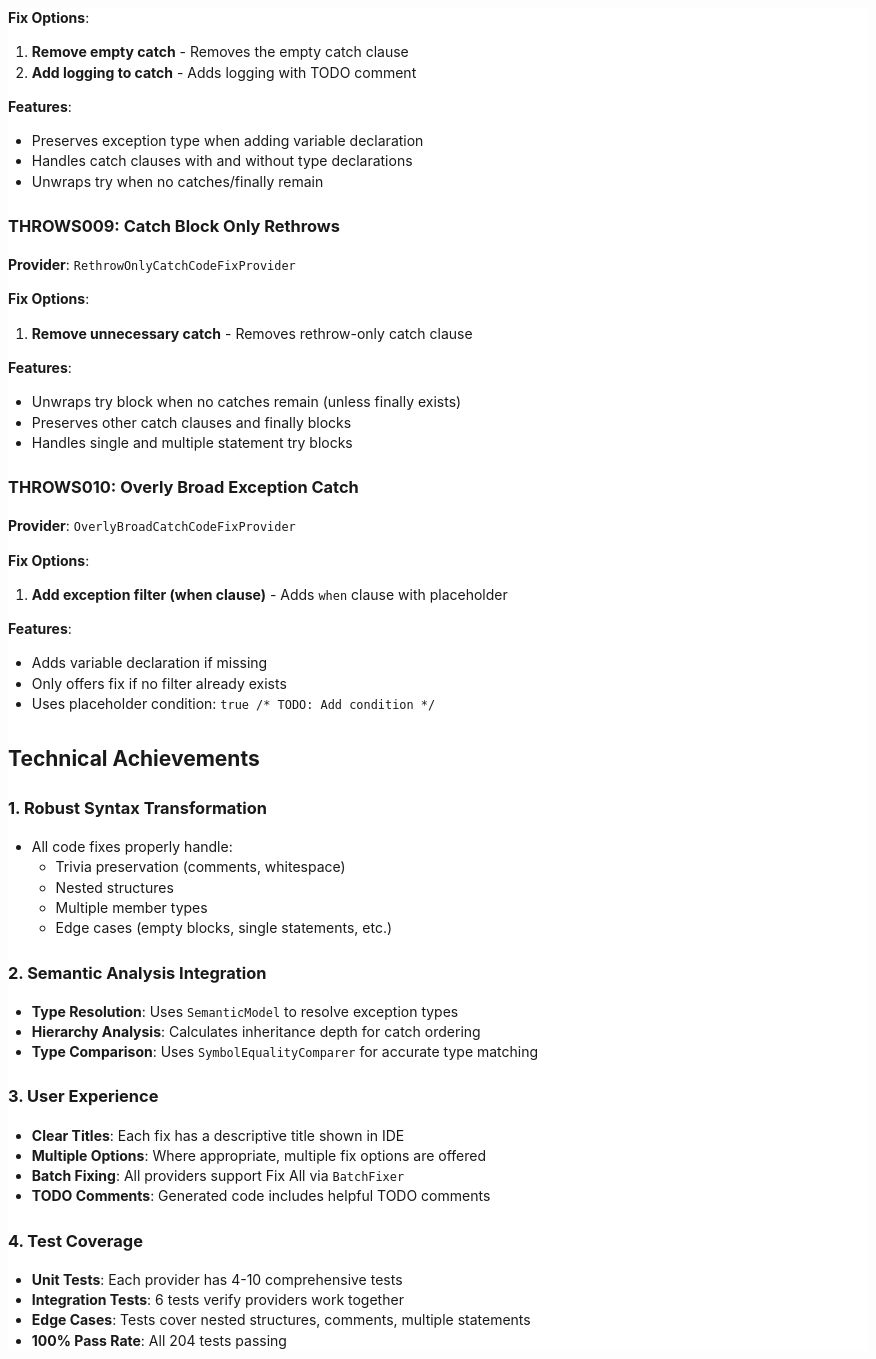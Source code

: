 **Fix Options**:
1. **Remove empty catch** - Removes the empty catch clause
2. **Add logging to catch** - Adds logging with TODO comment

**Features**:
- Preserves exception type when adding variable declaration
- Handles catch clauses with and without type declarations
- Unwraps try when no catches/finally remain

### THROWS009: Catch Block Only Rethrows
**Provider**: `RethrowOnlyCatchCodeFixProvider`

**Fix Options**:
1. **Remove unnecessary catch** - Removes rethrow-only catch clause

**Features**:
- Unwraps try block when no catches remain (unless finally exists)
- Preserves other catch clauses and finally blocks
- Handles single and multiple statement try blocks

### THROWS010: Overly Broad Exception Catch
**Provider**: `OverlyBroadCatchCodeFixProvider`

**Fix Options**:
1. **Add exception filter (when clause)** - Adds `when` clause with placeholder

**Features**:
- Adds variable declaration if missing
- Only offers fix if no filter already exists
- Uses placeholder condition: `true /* TODO: Add condition */`

## Technical Achievements

### 1. Robust Syntax Transformation
- All code fixes properly handle:
  - Trivia preservation (comments, whitespace)
  - Nested structures
  - Multiple member types
  - Edge cases (empty blocks, single statements, etc.)

### 2. Semantic Analysis Integration
- **Type Resolution**: Uses `SemanticModel` to resolve exception types
- **Hierarchy Analysis**: Calculates inheritance depth for catch ordering
- **Type Comparison**: Uses `SymbolEqualityComparer` for accurate type matching

### 3. User Experience
- **Clear Titles**: Each fix has a descriptive title shown in IDE
- **Multiple Options**: Where appropriate, multiple fix options are offered
- **Batch Fixing**: All providers support Fix All via `BatchFixer`
- **TODO Comments**: Generated code includes helpful TODO comments

### 4. Test Coverage
- **Unit Tests**: Each provider has 4-10 comprehensive tests
- **Integration Tests**: 6 tests verify providers work together
- **Edge Cases**: Tests cover nested structures, comments, multiple statements
- **100% Pass Rate**: All 204 tests passing
